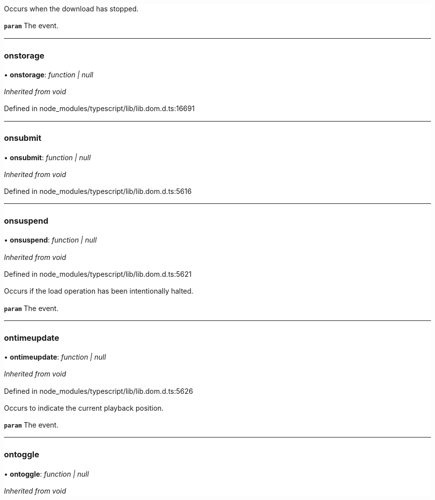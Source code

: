 Occurs when the download has stopped.

**`param`** The event.

___

###  onstorage

• **onstorage**: *function | null*

*Inherited from void*

Defined in node_modules/typescript/lib/lib.dom.d.ts:16691

___

###  onsubmit

• **onsubmit**: *function | null*

*Inherited from void*

Defined in node_modules/typescript/lib/lib.dom.d.ts:5616

___

###  onsuspend

• **onsuspend**: *function | null*

*Inherited from void*

Defined in node_modules/typescript/lib/lib.dom.d.ts:5621

Occurs if the load operation has been intentionally halted.

**`param`** The event.

___

###  ontimeupdate

• **ontimeupdate**: *function | null*

*Inherited from void*

Defined in node_modules/typescript/lib/lib.dom.d.ts:5626

Occurs to indicate the current playback position.

**`param`** The event.

___

###  ontoggle

• **ontoggle**: *function | null*

*Inherited from void*
